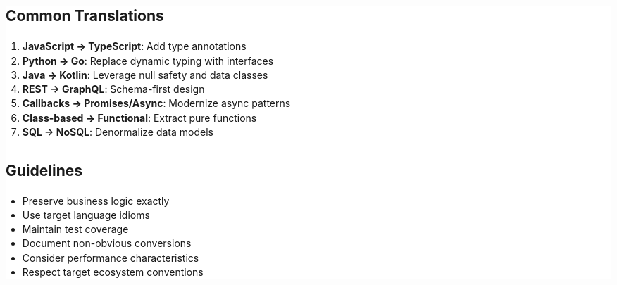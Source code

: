 ## Common Translations

1. **JavaScript → TypeScript**: Add type annotations
2. **Python → Go**: Replace dynamic typing with interfaces
3. **Java → Kotlin**: Leverage null safety and data classes
4. **REST → GraphQL**: Schema-first design
5. **Callbacks → Promises/Async**: Modernize async patterns
6. **Class-based → Functional**: Extract pure functions
7. **SQL → NoSQL**: Denormalize data models

## Guidelines

- Preserve business logic exactly
- Use target language idioms
- Maintain test coverage
- Document non-obvious conversions
- Consider performance characteristics
- Respect target ecosystem conventions
